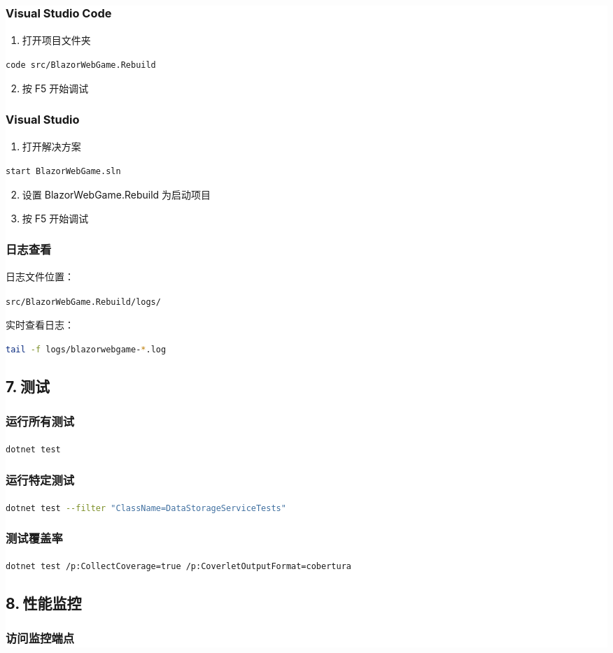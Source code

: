 ### Visual Studio Code

1. 打开项目文件夹
```bash
code src/BlazorWebGame.Rebuild
```

2. 按 F5 开始调试

### Visual Studio

1. 打开解决方案
```bash
start BlazorWebGame.sln
```

2. 设置 BlazorWebGame.Rebuild 为启动项目

3. 按 F5 开始调试

### 日志查看

日志文件位置：
```
src/BlazorWebGame.Rebuild/logs/
```

实时查看日志：
```bash
tail -f logs/blazorwebgame-*.log
```

## 7. 测试

### 运行所有测试

```bash
dotnet test
```

### 运行特定测试

```bash
dotnet test --filter "ClassName=DataStorageServiceTests"
```

### 测试覆盖率

```bash
dotnet test /p:CollectCoverage=true /p:CoverletOutputFormat=cobertura
```

## 8. 性能监控

### 访问监控端点
